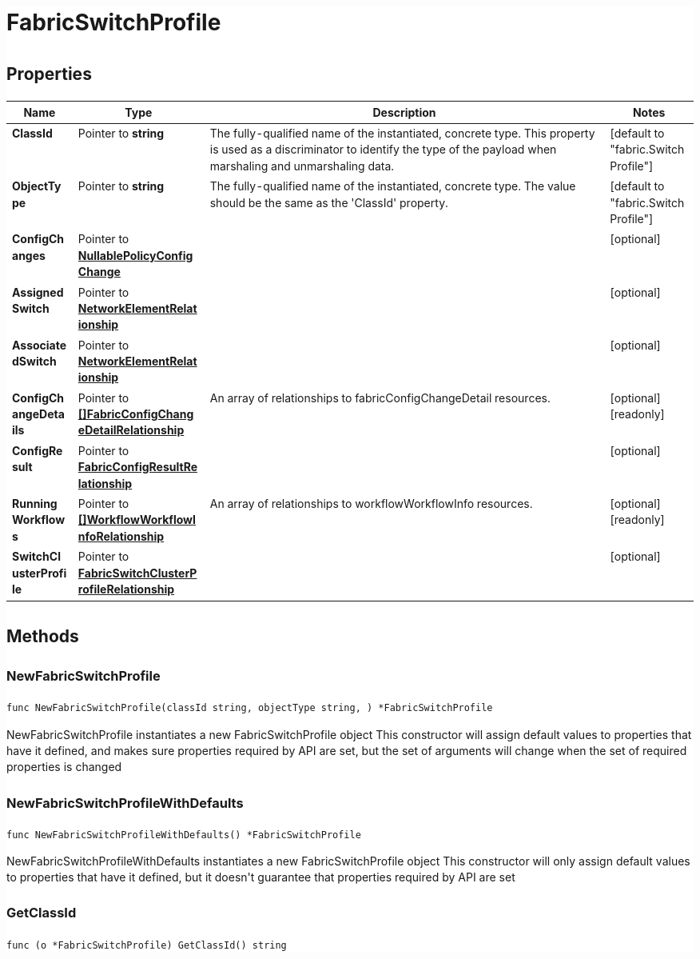 # FabricSwitchProfile

## Properties

Name | Type | Description | Notes
------------ | ------------- | ------------- | -------------
**ClassId** | Pointer to **string** | The fully-qualified name of the instantiated, concrete type. This property is used as a discriminator to identify the type of the payload when marshaling and unmarshaling data. | [default to "fabric.SwitchProfile"]
**ObjectType** | Pointer to **string** | The fully-qualified name of the instantiated, concrete type. The value should be the same as the &#39;ClassId&#39; property. | [default to "fabric.SwitchProfile"]
**ConfigChanges** | Pointer to [**NullablePolicyConfigChange**](PolicyConfigChange.md) |  | [optional] 
**AssignedSwitch** | Pointer to [**NetworkElementRelationship**](NetworkElementRelationship.md) |  | [optional] 
**AssociatedSwitch** | Pointer to [**NetworkElementRelationship**](NetworkElementRelationship.md) |  | [optional] 
**ConfigChangeDetails** | Pointer to [**[]FabricConfigChangeDetailRelationship**](FabricConfigChangeDetailRelationship.md) | An array of relationships to fabricConfigChangeDetail resources. | [optional] [readonly] 
**ConfigResult** | Pointer to [**FabricConfigResultRelationship**](FabricConfigResultRelationship.md) |  | [optional] 
**RunningWorkflows** | Pointer to [**[]WorkflowWorkflowInfoRelationship**](WorkflowWorkflowInfoRelationship.md) | An array of relationships to workflowWorkflowInfo resources. | [optional] [readonly] 
**SwitchClusterProfile** | Pointer to [**FabricSwitchClusterProfileRelationship**](FabricSwitchClusterProfileRelationship.md) |  | [optional] 

## Methods

### NewFabricSwitchProfile

`func NewFabricSwitchProfile(classId string, objectType string, ) *FabricSwitchProfile`

NewFabricSwitchProfile instantiates a new FabricSwitchProfile object
This constructor will assign default values to properties that have it defined,
and makes sure properties required by API are set, but the set of arguments
will change when the set of required properties is changed

### NewFabricSwitchProfileWithDefaults

`func NewFabricSwitchProfileWithDefaults() *FabricSwitchProfile`

NewFabricSwitchProfileWithDefaults instantiates a new FabricSwitchProfile object
This constructor will only assign default values to properties that have it defined,
but it doesn't guarantee that properties required by API are set

### GetClassId

`func (o *FabricSwitchProfile) GetClassId() string`
